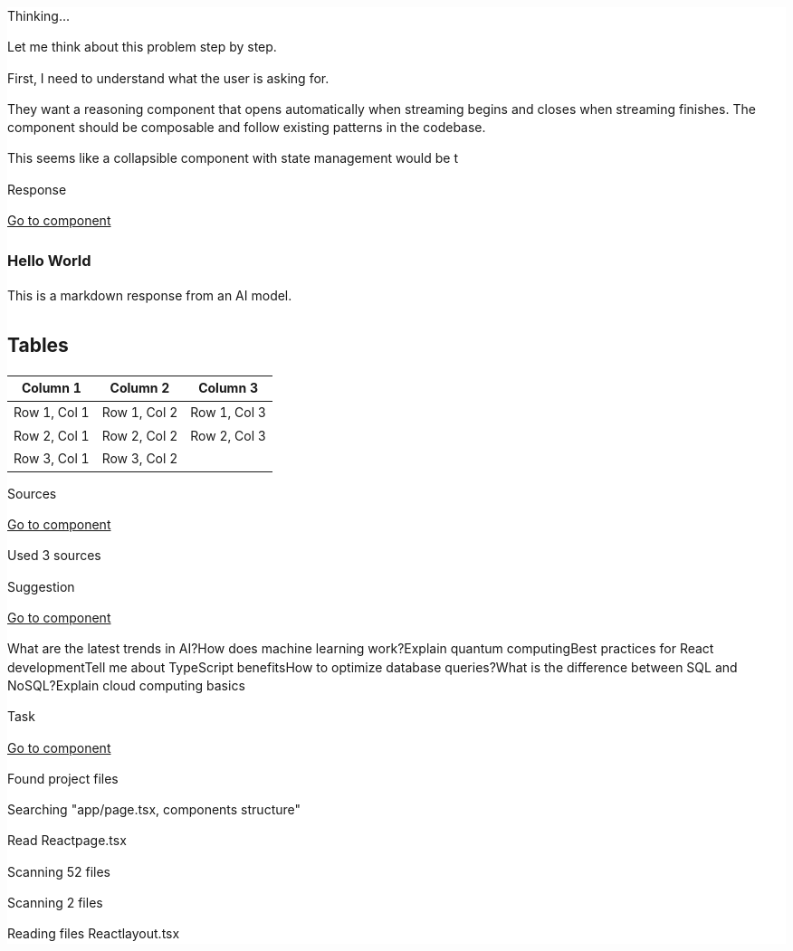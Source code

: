 Thinking...

Let me think about this problem step by step.

First, I need to understand what the user is asking for.

They want a reasoning component that opens automatically when streaming begins and closes when streaming finishes. The component should be composable and follow existing patterns in the codebase.

This seems like a collapsible component with state management would be t

Response

[Go to component](https://ai-sdk.dev/elements/components/response)

### Hello World

This is a markdown response from an AI model.

## Tables

| Column 1 | Column 2 | Column 3 |
| --- | --- | --- |
| Row 1, Col 1 | Row 1, Col 2 | Row 1, Col 3 |
| Row 2, Col 1 | Row 2, Col 2 | Row 2, Col 3 |
| Row 3, Col 1 | Row 3, Col 2 |  |

Sources

[Go to component](https://ai-sdk.dev/elements/components/sources)

Used 3 sources

Suggestion

[Go to component](https://ai-sdk.dev/elements/components/suggestion)

What are the latest trends in AI?How does machine learning work?Explain quantum computingBest practices for React developmentTell me about TypeScript benefitsHow to optimize database queries?What is the difference between SQL and NoSQL?Explain cloud computing basics

Task

[Go to component](https://ai-sdk.dev/elements/components/task)

Found project files

Searching "app/page.tsx, components structure"

Read
Reactpage.tsx

Scanning 52 files

Scanning 2 files

Reading files
Reactlayout.tsx
